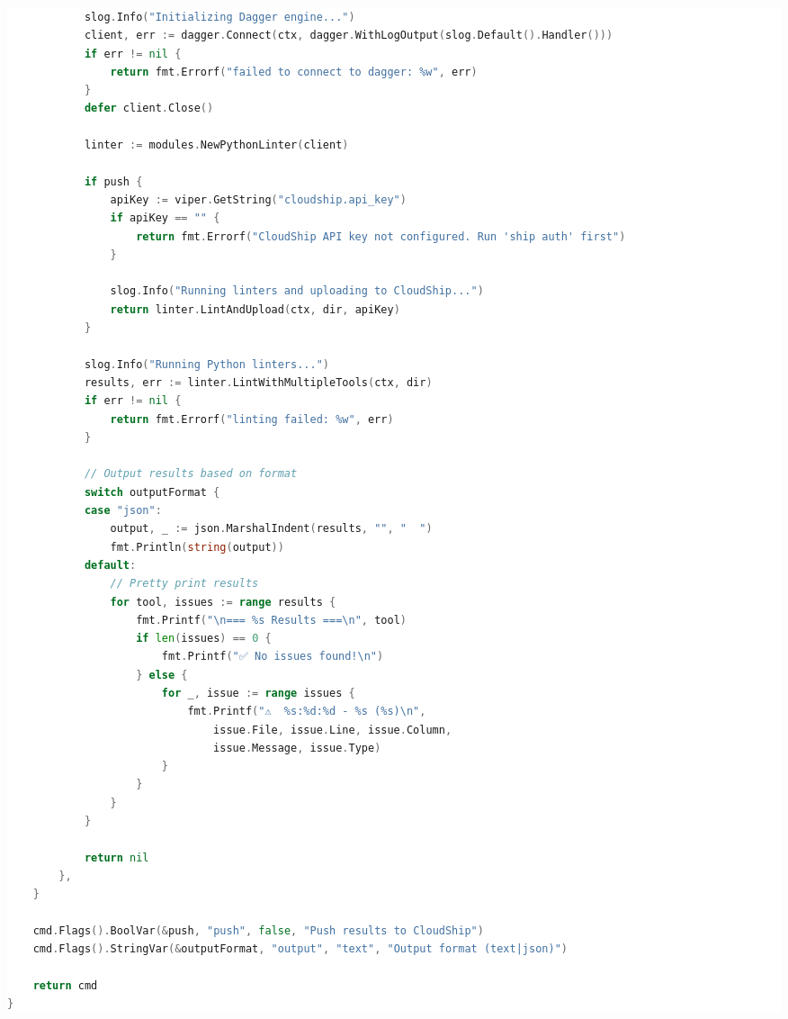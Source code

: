 ```go
            slog.Info("Initializing Dagger engine...")
            client, err := dagger.Connect(ctx, dagger.WithLogOutput(slog.Default().Handler()))
            if err != nil {
                return fmt.Errorf("failed to connect to dagger: %w", err)
            }
            defer client.Close()

            linter := modules.NewPythonLinter(client)

            if push {
                apiKey := viper.GetString("cloudship.api_key")
                if apiKey == "" {
                    return fmt.Errorf("CloudShip API key not configured. Run 'ship auth' first")
                }
                
                slog.Info("Running linters and uploading to CloudShip...")
                return linter.LintAndUpload(ctx, dir, apiKey)
            }

            slog.Info("Running Python linters...")
            results, err := linter.LintWithMultipleTools(ctx, dir)
            if err != nil {
                return fmt.Errorf("linting failed: %w", err)
            }

            // Output results based on format
            switch outputFormat {
            case "json":
                output, _ := json.MarshalIndent(results, "", "  ")
                fmt.Println(string(output))
            default:
                // Pretty print results
                for tool, issues := range results {
                    fmt.Printf("\n=== %s Results ===\n", tool)
                    if len(issues) == 0 {
                        fmt.Printf("✅ No issues found!\n")
                    } else {
                        for _, issue := range issues {
                            fmt.Printf("⚠️  %s:%d:%d - %s (%s)\n", 
                                issue.File, issue.Line, issue.Column, 
                                issue.Message, issue.Type)
                        }
                    }
                }
            }

            return nil
        },
    }

    cmd.Flags().BoolVar(&push, "push", false, "Push results to CloudShip")
    cmd.Flags().StringVar(&outputFormat, "output", "text", "Output format (text|json)")

    return cmd
}
```
